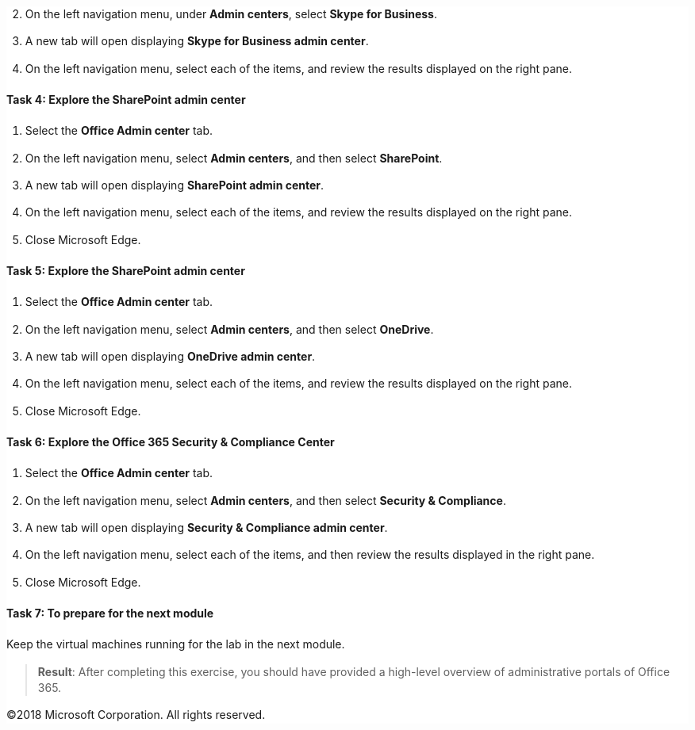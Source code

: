 2. On the left navigation menu, under  **Admin centers**, select  **Skype for Business**.

3. A new tab will open displaying  **Skype for Business admin center**.

4. On the left navigation menu, select each of the items, and review the results displayed on the right pane.


#### Task 4: Explore the SharePoint admin center
  
1. Select the  **Office Admin center** tab.

2. On the left navigation menu, select  **Admin centers**, and then select  **SharePoint**.

3. A new tab will open displaying  **SharePoint admin center**.

4. On the left navigation menu, select each of the items, and review the results displayed on the right pane.

5. Close Microsoft Edge.


#### Task 5: Explore the SharePoint admin center
  
1. Select the  **Office Admin center** tab.

2. On the left navigation menu, select  **Admin centers**, and then select  **OneDrive**.

3. A new tab will open displaying  **OneDrive admin center**.

4. On the left navigation menu, select each of the items, and review the results displayed on the right pane.

5. Close Microsoft Edge.


#### Task 6: Explore the Office 365 Security &amp; Compliance Center
  
1. Select the  **Office Admin center** tab.

2. On the left navigation menu, select  **Admin centers**, and then select  **Security &amp; Compliance**.

3. A new tab will open displaying  **Security &amp; Compliance admin center**.

4. On the left navigation menu, select each of the items, and then review the results displayed in the right pane.

5. Close Microsoft Edge.



#### Task 7: To prepare for the next module
  
Keep the virtual machines running for the lab in the next module.

>  **Result**: After completing this exercise, you should have provided a high-level overview of administrative portals of Office 365.



©2018 Microsoft Corporation. All rights reserved.
